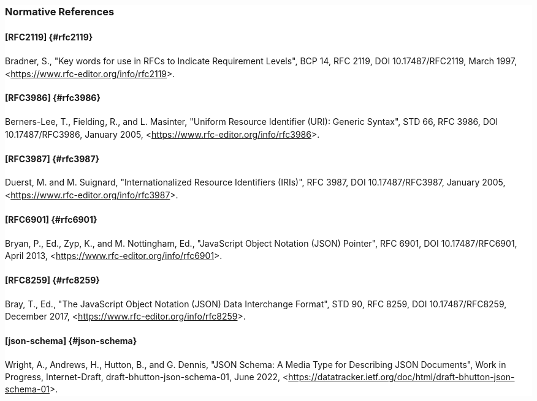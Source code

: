 ### Normative References

#### [RFC2119] {#rfc2119}

Bradner, S., "Key words for use in RFCs to Indicate Requirement Levels", BCP 14,
RFC 2119, DOI 10.17487/RFC2119, March 1997,
<<https://www.rfc-editor.org/info/rfc2119>>.

#### [RFC3986] {#rfc3986}

Berners-Lee, T., Fielding, R., and L. Masinter, "Uniform Resource Identifier
(URI): Generic Syntax", STD 66, RFC 3986, DOI 10.17487/RFC3986, January 2005,
<<https://www.rfc-editor.org/info/rfc3986>>.

#### [RFC3987] {#rfc3987}

Duerst, M. and M. Suignard, "Internationalized Resource Identifiers (IRIs)", RFC
3987, DOI 10.17487/RFC3987, January 2005,
<<https://www.rfc-editor.org/info/rfc3987>>.

#### [RFC6901] {#rfc6901}

Bryan, P., Ed., Zyp, K., and M. Nottingham, Ed., "JavaScript Object Notation
(JSON) Pointer", RFC 6901, DOI 10.17487/RFC6901, April 2013,
<<https://www.rfc-editor.org/info/rfc6901>>.

#### [RFC8259] {#rfc8259}

Bray, T., Ed., "The JavaScript Object Notation (JSON) Data Interchange Format",
STD 90, RFC 8259, DOI 10.17487/RFC8259, December 2017,
<<https://www.rfc-editor.org/info/rfc8259>>.

#### [json-schema] {#json-schema}

Wright, A., Andrews, H., Hutton, B., and G. Dennis, "JSON Schema: A Media Type
for Describing JSON Documents", Work in Progress, Internet-Draft,
draft-bhutton-json-schema-01, June 2022,
<<https://datatracker.ietf.org/doc/html/draft-bhutton-json-schema-01>>.
